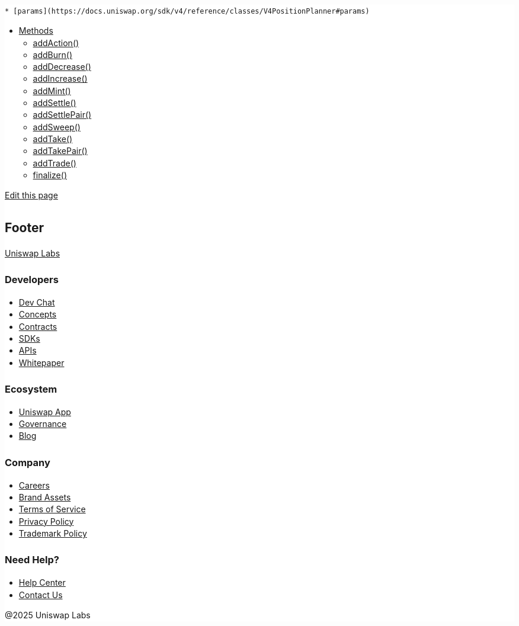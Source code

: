     * [params](https://docs.uniswap.org/sdk/v4/reference/classes/V4PositionPlanner#params)
  * [Methods](https://docs.uniswap.org/sdk/v4/reference/classes/V4PositionPlanner#methods)
    * [addAction()](https://docs.uniswap.org/sdk/v4/reference/classes/V4PositionPlanner#addaction)
    * [addBurn()](https://docs.uniswap.org/sdk/v4/reference/classes/V4PositionPlanner#addburn)
    * [addDecrease()](https://docs.uniswap.org/sdk/v4/reference/classes/V4PositionPlanner#adddecrease)
    * [addIncrease()](https://docs.uniswap.org/sdk/v4/reference/classes/V4PositionPlanner#addincrease)
    * [addMint()](https://docs.uniswap.org/sdk/v4/reference/classes/V4PositionPlanner#addmint)
    * [addSettle()](https://docs.uniswap.org/sdk/v4/reference/classes/V4PositionPlanner#addsettle)
    * [addSettlePair()](https://docs.uniswap.org/sdk/v4/reference/classes/V4PositionPlanner#addsettlepair)
    * [addSweep()](https://docs.uniswap.org/sdk/v4/reference/classes/V4PositionPlanner#addsweep)
    * [addTake()](https://docs.uniswap.org/sdk/v4/reference/classes/V4PositionPlanner#addtake)
    * [addTakePair()](https://docs.uniswap.org/sdk/v4/reference/classes/V4PositionPlanner#addtakepair)
    * [addTrade()](https://docs.uniswap.org/sdk/v4/reference/classes/V4PositionPlanner#addtrade)
    * [finalize()](https://docs.uniswap.org/sdk/v4/reference/classes/V4PositionPlanner#finalize)


[Edit this page](https://github.com/uniswap/uniswap-docs/tree/main/docs/sdk/v4/reference/classes/V4PositionPlanner.md)
## Footer
[Uniswap Labs](https://docs.uniswap.org/)
### Developers
  * [Dev Chat](https://discord.com/invite/uniswap)
  * [Concepts](https://docs.uniswap.org/concepts/overview)
  * [Contracts](https://docs.uniswap.org/contracts/v4/overview)
  * [SDKs](https://docs.uniswap.org/sdk/v4/overview)
  * [APIs](https://docs.uniswap.org/api/subgraph/overview)
  * [Whitepaper](https://app.uniswap.org/whitepaper-v4.pdf)


### Ecosystem
  * [Uniswap App](https://app.uniswap.org/)
  * [Governance](https://www.uniswapfoundation.org/governance)
  * [Blog](https://blog.uniswap.org/)


### Company
  * [Careers](https://boards.greenhouse.io/uniswaplabs)
  * [Brand Assets](https://github.com/Uniswap/brand-assets/raw/main/Uniswap%20Brand%20Assets.zip)
  * [Terms of Service](https://support.uniswap.org/hc/en-us/articles/30935100859661-Uniswap-Labs-Terms-of-Service)
  * [Privacy Policy](https://support.uniswap.org/hc/en-us/articles/30934457771405-Uniswap-Labs-Privacy-Policy)
  * [Trademark Policy](https://support.uniswap.org/hc/en-us/articles/30934762216973-Uniswap-Labs-Trademark-Guidelines)


### Need Help?
  * [Help Center](https://support.uniswap.org/)
  * [Contact Us](https://support.uniswap.org/hc/en-us/requests/new)


@2025 Uniswap Labs
[](https://github.com/uniswap/uniswap-docs)[](https://twitter.com/Uniswap)[](https://discord.com/invite/uniswap)
